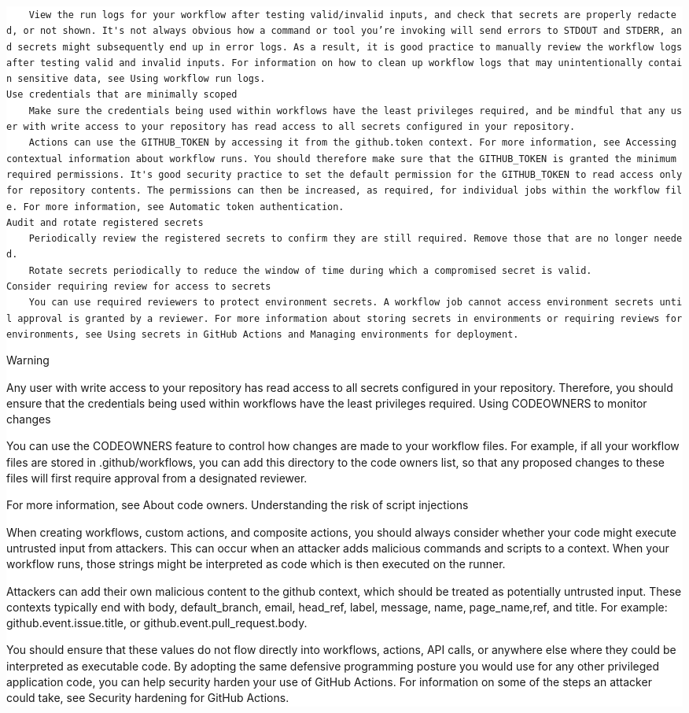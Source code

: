         View the run logs for your workflow after testing valid/invalid inputs, and check that secrets are properly redacted, or not shown. It's not always obvious how a command or tool you’re invoking will send errors to STDOUT and STDERR, and secrets might subsequently end up in error logs. As a result, it is good practice to manually review the workflow logs after testing valid and invalid inputs. For information on how to clean up workflow logs that may unintentionally contain sensitive data, see Using workflow run logs.
    Use credentials that are minimally scoped
        Make sure the credentials being used within workflows have the least privileges required, and be mindful that any user with write access to your repository has read access to all secrets configured in your repository.
        Actions can use the GITHUB_TOKEN by accessing it from the github.token context. For more information, see Accessing contextual information about workflow runs. You should therefore make sure that the GITHUB_TOKEN is granted the minimum required permissions. It's good security practice to set the default permission for the GITHUB_TOKEN to read access only for repository contents. The permissions can then be increased, as required, for individual jobs within the workflow file. For more information, see Automatic token authentication.
    Audit and rotate registered secrets
        Periodically review the registered secrets to confirm they are still required. Remove those that are no longer needed.
        Rotate secrets periodically to reduce the window of time during which a compromised secret is valid.
    Consider requiring review for access to secrets
        You can use required reviewers to protect environment secrets. A workflow job cannot access environment secrets until approval is granted by a reviewer. For more information about storing secrets in environments or requiring reviews for environments, see Using secrets in GitHub Actions and Managing environments for deployment.

Warning

Any user with write access to your repository has read access to all secrets configured in your repository. Therefore, you should ensure that the credentials being used within workflows have the least privileges required.
Using CODEOWNERS to monitor changes

You can use the CODEOWNERS feature to control how changes are made to your workflow files. For example, if all your workflow files are stored in .github/workflows, you can add this directory to the code owners list, so that any proposed changes to these files will first require approval from a designated reviewer.

For more information, see About code owners.
Understanding the risk of script injections

When creating workflows, custom actions, and composite actions, you should always consider whether your code might execute untrusted input from attackers. This can occur when an attacker adds malicious commands and scripts to a context. When your workflow runs, those strings might be interpreted as code which is then executed on the runner.

Attackers can add their own malicious content to the github context, which should be treated as potentially untrusted input. These contexts typically end with body, default_branch, email, head_ref, label, message, name, page_name,ref, and title. For example: github.event.issue.title, or github.event.pull_request.body.

You should ensure that these values do not flow directly into workflows, actions, API calls, or anywhere else where they could be interpreted as executable code. By adopting the same defensive programming posture you would use for any other privileged application code, you can help security harden your use of GitHub Actions. For information on some of the steps an attacker could take, see Security hardening for GitHub Actions.
